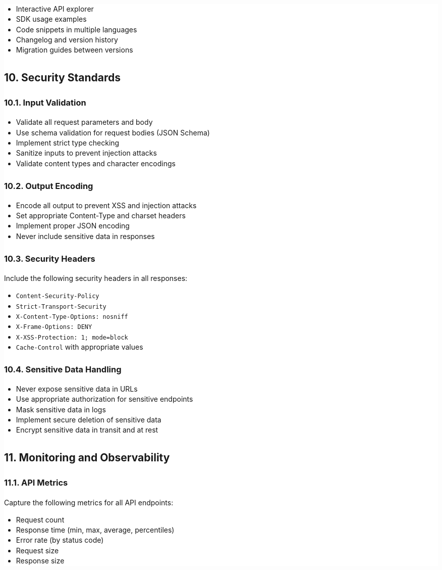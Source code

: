- Interactive API explorer
- SDK usage examples
- Code snippets in multiple languages
- Changelog and version history
- Migration guides between versions

## 10. Security Standards

### 10.1. Input Validation

- Validate all request parameters and body
- Use schema validation for request bodies (JSON Schema)
- Implement strict type checking
- Sanitize inputs to prevent injection attacks
- Validate content types and character encodings

### 10.2. Output Encoding

- Encode all output to prevent XSS and injection attacks
- Set appropriate Content-Type and charset headers
- Implement proper JSON encoding
- Never include sensitive data in responses

### 10.3. Security Headers

Include the following security headers in all responses:

- `Content-Security-Policy`
- `Strict-Transport-Security`
- `X-Content-Type-Options: nosniff`
- `X-Frame-Options: DENY`
- `X-XSS-Protection: 1; mode=block`
- `Cache-Control` with appropriate values

### 10.4. Sensitive Data Handling

- Never expose sensitive data in URLs
- Use appropriate authorization for sensitive endpoints
- Mask sensitive data in logs
- Implement secure deletion of sensitive data
- Encrypt sensitive data in transit and at rest

## 11. Monitoring and Observability

### 11.1. API Metrics

Capture the following metrics for all API endpoints:

- Request count
- Response time (min, max, average, percentiles)
- Error rate (by status code)
- Request size
- Response size
